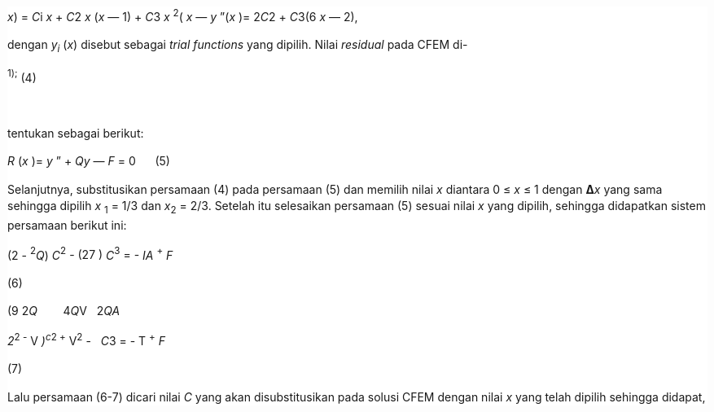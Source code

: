 <p><span class="font17" style="font-style:italic;">x</span><span class="font17">) = </span><span class="font17" style="font-style:italic;">C</span><span class="font18">i </span><span class="font17" style="font-style:italic;">x</span><span class="font17"> + </span><span class="font17" style="font-style:italic;">C</span><span class="font18">2 </span><span class="font17" style="font-style:italic;">x</span><span class="font17"> (</span><span class="font17" style="font-style:italic;">x</span><span class="font17"> — 1) + </span><span class="font17" style="font-style:italic;">C</span><span class="font18">3 </span><span class="font17" style="font-style:italic;">x</span><span class="font17"> <sup>2</sup>( </span><span class="font17" style="font-style:italic;">x</span><span class="font17"> — </span><span class="font17" style="font-style:italic;">y</span><span class="font17"> ”(</span><span class="font17" style="font-style:italic;">x</span><span class="font17"> )= 2</span><span class="font17" style="font-style:italic;">C</span><span class="font18">2 </span><span class="font17">+ </span><span class="font17" style="font-style:italic;">C</span><span class="font18">3</span><span class="font17">(6 </span><span class="font17" style="font-style:italic;">x</span><span class="font17"> — 2),</span></p></li></ul>
<p><span class="font17">dengan </span><span class="font17" style="font-style:italic;">y<sub>i</sub></span><span class="font17"> (</span><span class="font17" style="font-style:italic;">x</span><span class="font17">) disebut sebagai </span><span class="font17" style="font-style:italic;">trial functions </span><span class="font17">yang dipilih. Nilai </span><span class="font17" style="font-style:italic;">residual</span><span class="font17"> pada CFEM di-</span></p>
<div>
<p><span class="font21"><sup>1</sup></span><span class="font23"><sup>)</sup></span><span class="font21"><sup>;</sup> </span><span class="font17">(4)</span></p>
</div><br clear="all">
<p><span class="font17">tentukan sebagai berikut:</span></p>
<p><span class="font17" style="font-style:italic;">R</span><span class="font17"> (</span><span class="font17" style="font-style:italic;">x</span><span class="font17"> )= </span><span class="font17" style="font-style:italic;">y</span><span class="font17"> ” + </span><span class="font17" style="font-style:italic;">Qy</span><span class="font17"> — </span><span class="font17" style="font-style:italic;">F</span><span class="font17"> = 0 &nbsp;&nbsp;&nbsp;&nbsp;&nbsp;(5)</span></p>
<p><span class="font17">Selanjutnya, substitusikan persamaan (4) pada persamaan (5) dan memilih nilai </span><span class="font17" style="font-style:italic;">x</span><span class="font17"> diantara 0 ≤ </span><span class="font17" style="font-style:italic;">x</span><span class="font17"> ≤ 1 dengan </span><span class="font17" style="font-weight:bold;">∆</span><span class="font17" style="font-style:italic;">x</span><span class="font17"> yang sama sehingga dipilih </span><span class="font17" style="font-style:italic;">x</span><span class="font17"> <sub>1</sub> = 1/3 dan </span><span class="font17" style="font-style:italic;">x</span><span class="font17"><sub>2</sub> = 2/3. Setelah itu selesaikan persamaan (5) sesuai nilai </span><span class="font17" style="font-style:italic;">x</span><span class="font17"> yang dipilih, sehingga didapatkan sistem persamaan berikut ini:</span></p>
<p><span class="font17">(2 - </span><span class="font21"><sup>2</sup></span><span class="font17" style="font-style:italic;">Q</span><span class="font17">) </span><span class="font17" style="font-style:italic;">C</span><span class="font17"><sup>2</sup> - (27 ) </span><span class="font17" style="font-style:italic;">C</span><span class="font17"><sup>3</sup> = - </span><span class="font17" style="font-style:italic;">IA</span><span class="font23"> <sup>+</sup> </span><span class="font17" style="font-style:italic;">F</span></p>
<p><span class="font17">(6)</span></p>
<p><span class="font17">(9 2</span><span class="font17" style="font-style:italic;">Q</span><span class="font17"> &nbsp;&nbsp;&nbsp;&nbsp;&nbsp;&nbsp;&nbsp;4</span><span class="font17" style="font-style:italic;">Q</span><span class="font17">V &nbsp;&nbsp;2</span><span class="font17" style="font-style:italic;">QA</span></p>
<p><span class="font9" style="font-style:italic;">2</span><span class="font21"><sup>2 </sup></span><span class="font4"><sup>-</sup> </span><span class="font17">V </span><span class="font17" style="font-style:italic;">)<sup>c</sup></span><span class="font17"><sup>2 </sup></span><span class="font23"><sup>+</sup> </span><span class="font17">V<sup>2</sup> - &nbsp;&nbsp;</span><span class="font17" style="font-style:italic;">C</span><span class="font18">3 </span><span class="font17">= - T </span><span class="font23"><sup>+</sup> </span><span class="font17" style="font-style:italic;">F</span></p>
<p><span class="font17">(7)</span></p>
<p><span class="font17">Lalu persamaan (6-7) dicari nilai </span><span class="font17" style="font-style:italic;">C</span><span class="font17"> yang akan disubstitusikan pada solusi CFEM dengan nilai </span><span class="font17" style="font-style:italic;">x</span><span class="font17"> yang telah dipilih sehingga didapat,</span></p>